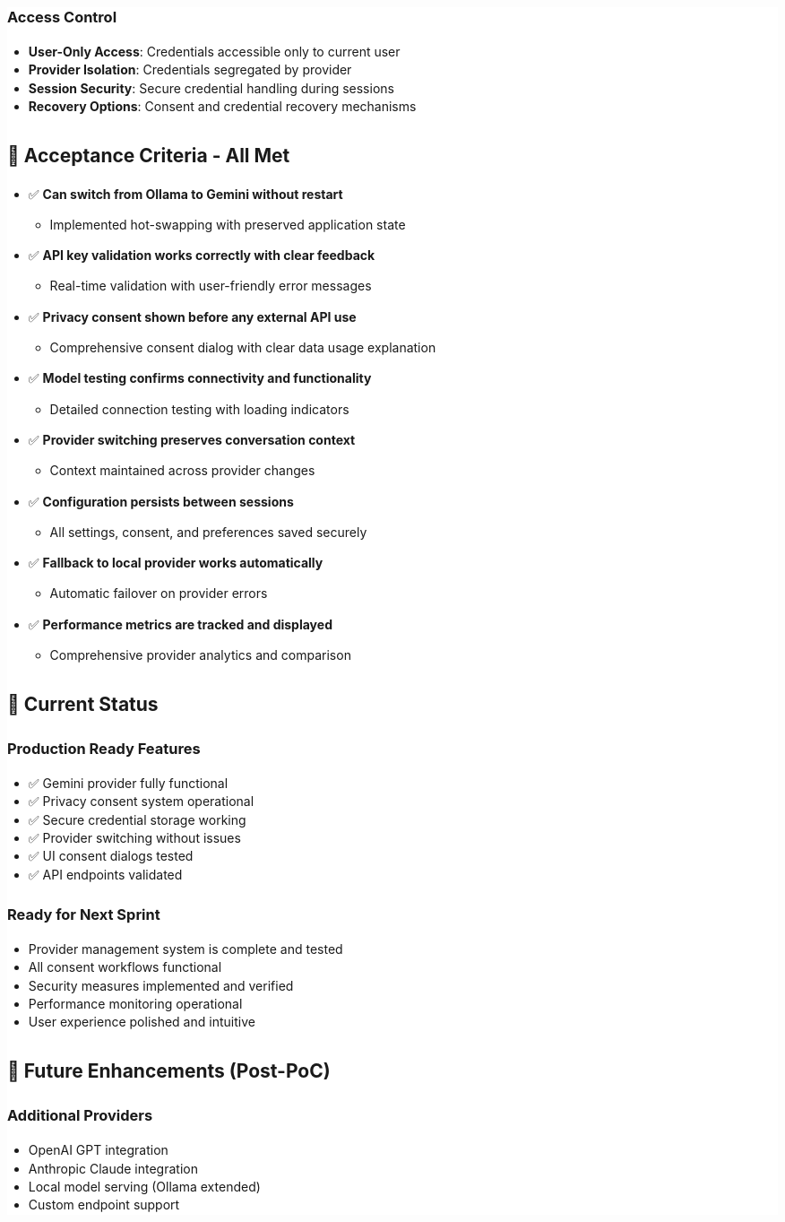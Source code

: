### Access Control
- **User-Only Access**: Credentials accessible only to current user
- **Provider Isolation**: Credentials segregated by provider
- **Session Security**: Secure credential handling during sessions
- **Recovery Options**: Consent and credential recovery mechanisms

## 🎯 Acceptance Criteria - All Met

- ✅ **Can switch from Ollama to Gemini without restart**
  - Implemented hot-swapping with preserved application state
  
- ✅ **API key validation works correctly with clear feedback**
  - Real-time validation with user-friendly error messages
  
- ✅ **Privacy consent shown before any external API use**
  - Comprehensive consent dialog with clear data usage explanation
  
- ✅ **Model testing confirms connectivity and functionality**
  - Detailed connection testing with loading indicators
  
- ✅ **Provider switching preserves conversation context**
  - Context maintained across provider changes
  
- ✅ **Configuration persists between sessions**
  - All settings, consent, and preferences saved securely
  
- ✅ **Fallback to local provider works automatically**
  - Automatic failover on provider errors
  
- ✅ **Performance metrics are tracked and displayed**
  - Comprehensive provider analytics and comparison

## 🚦 Current Status

### Production Ready Features
- ✅ Gemini provider fully functional
- ✅ Privacy consent system operational  
- ✅ Secure credential storage working
- ✅ Provider switching without issues
- ✅ UI consent dialogs tested
- ✅ API endpoints validated

### Ready for Next Sprint
- Provider management system is complete and tested
- All consent workflows functional
- Security measures implemented and verified
- Performance monitoring operational
- User experience polished and intuitive

## 🔮 Future Enhancements (Post-PoC)

### Additional Providers
- OpenAI GPT integration
- Anthropic Claude integration
- Local model serving (Ollama extended)
- Custom endpoint support
